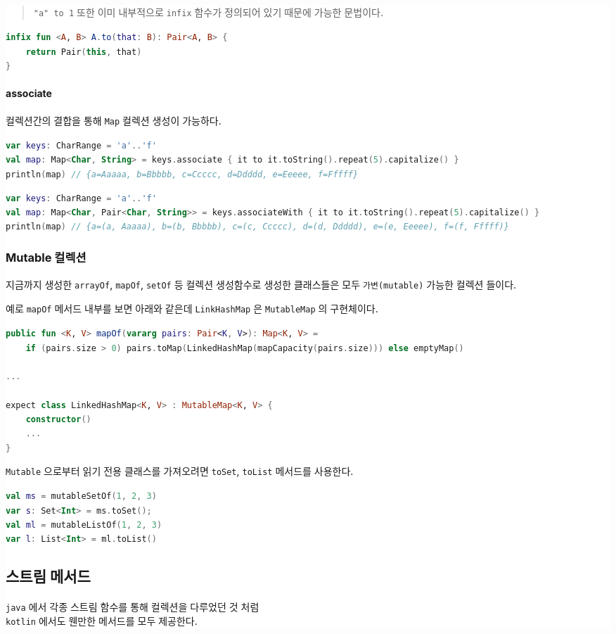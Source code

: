 > `"a" to 1` 또한 이미 내부적으로 `infix` 함수가 정의되어 있기 때문에 가능한 문법이다.  

```kotlin
infix fun <A, B> A.to(that: B): Pair<A, B> {
    return Pair(this, that)
}
```

#### associate  

컬렉션간의 결합을 통해 `Map` 컬렉션 생성이 가능하다.  

```kotlin
var keys: CharRange = 'a'..'f'
val map: Map<Char, String> = keys.associate { it to it.toString().repeat(5).capitalize() }
println(map) // {a=Aaaaa, b=Bbbbb, c=Ccccc, d=Ddddd, e=Eeeee, f=Fffff}
```

```kotlin
var keys: CharRange = 'a'..'f'
val map: Map<Char, Pair<Char, String>> = keys.associateWith { it to it.toString().repeat(5).capitalize() }
println(map) // {a=(a, Aaaaa), b=(b, Bbbbb), c=(c, Ccccc), d=(d, Ddddd), e=(e, Eeeee), f=(f, Fffff)}
```

### Mutable 컬렉션  

지금까지 생성한 `arrayOf`, `mapOf`, `setOf` 등 컬렉션 생성함수로 생성한 클래스들은 모두 `가변(mutable)` 가능한 컬렉션 들이다.  

예로 `mapOf` 메서드 내부를 보면 아래와 같은데 `LinkHashMap` 은 `MutableMap` 의 구현체이다.  

```kotlin
public fun <K, V> mapOf(vararg pairs: Pair<K, V>): Map<K, V> =
    if (pairs.size > 0) pairs.toMap(LinkedHashMap(mapCapacity(pairs.size))) else emptyMap()

...

expect class LinkedHashMap<K, V> : MutableMap<K, V> {
    constructor()
    ...
}
```

`Mutable` 으로부터 읽기 전용 클래스를 가져오려면 `toSet`, `toList` 메서드를 사용한다.  

```kotlin
val ms = mutableSetOf(1, 2, 3)
var s: Set<Int> = ms.toSet();
val ml = mutableListOf(1, 2, 3)
var l: List<Int> = ml.toList()
```

## 스트림 메서드

`java` 에서 각종 스트림 함수를 통해 컬렉션을 다루었던 것 처럼  
`kotlin` 에서도 웬만한 메서드를 모두 제공한다.  
